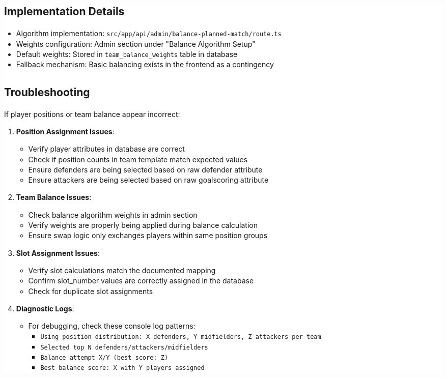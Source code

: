 ## Implementation Details

- Algorithm implementation: `src/app/api/admin/balance-planned-match/route.ts`
- Weights configuration: Admin section under "Balance Algorithm Setup"
- Default weights: Stored in `team_balance_weights` table in database
- Fallback mechanism: Basic balancing exists in the frontend as a contingency

## Troubleshooting

If player positions or team balance appear incorrect:

1. **Position Assignment Issues**:
   - Verify player attributes in database are correct
   - Check if position counts in team template match expected values
   - Ensure defenders are being selected based on raw defender attribute
   - Ensure attackers are being selected based on raw goalscoring attribute

2. **Team Balance Issues**:
   - Check balance algorithm weights in admin section
   - Verify weights are properly being applied during balance calculation
   - Ensure swap logic only exchanges players within same position groups

3. **Slot Assignment Issues**:
   - Verify slot calculations match the documented mapping
   - Confirm slot_number values are correctly assigned in the database
   - Check for duplicate slot assignments

4. **Diagnostic Logs**:
   - For debugging, check these console log patterns:
     - `Using position distribution: X defenders, Y midfielders, Z attackers per team`
     - `Selected top N defenders/attackers/midfielders`
     - `Balance attempt X/Y (best score: Z)`
     - `Best balance score: X with Y players assigned` 